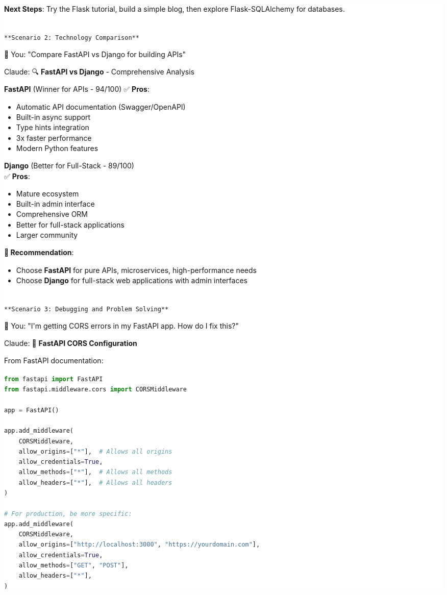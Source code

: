 **Next Steps**: Try the Flask tutorial, build a simple blog, then explore Flask-SQLAlchemy for databases.
```

**Scenario 2: Technology Comparison**
```
🤖 You: "Compare FastAPI vs Django for building APIs"

Claude: 🔍 **FastAPI vs Django** - Comprehensive Analysis

**FastAPI** (Winner for APIs - 94/100)
✅ **Pros**:
- Automatic API documentation (Swagger/OpenAPI)
- Built-in async support
- Type hints integration
- 3x faster performance
- Modern Python features

**Django** (Better for Full-Stack - 89/100)  
✅ **Pros**:
- Mature ecosystem
- Built-in admin interface
- Comprehensive ORM
- Better for full-stack applications
- Larger community

**🎯 Recommendation**: 
- Choose **FastAPI** for pure APIs, microservices, high-performance needs
- Choose **Django** for full-stack web applications with admin interfaces
```

**Scenario 3: Debugging and Problem Solving**
```
🤖 You: "I'm getting CORS errors in my FastAPI app. How do I fix this?"

Claude: 🔧 **FastAPI CORS Configuration**

From FastAPI documentation:

```python
from fastapi import FastAPI
from fastapi.middleware.cors import CORSMiddleware

app = FastAPI()

app.add_middleware(
    CORSMiddleware,
    allow_origins=["*"],  # Allows all origins
    allow_credentials=True,
    allow_methods=["*"],  # Allows all methods
    allow_headers=["*"],  # Allows all headers
)

# For production, be more specific:
app.add_middleware(
    CORSMiddleware,
    allow_origins=["http://localhost:3000", "https://yourdomain.com"],
    allow_credentials=True,
    allow_methods=["GET", "POST"],
    allow_headers=["*"],
)
```
